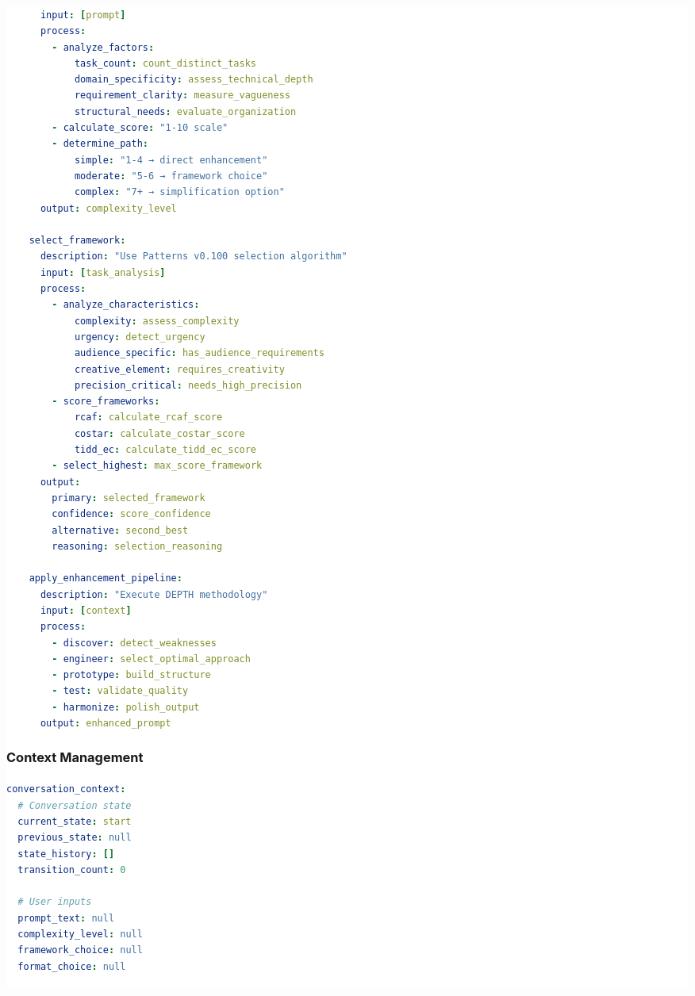 ```yaml
      input: [prompt]
      process:
        - analyze_factors:
            task_count: count_distinct_tasks
            domain_specificity: assess_technical_depth
            requirement_clarity: measure_vagueness
            structural_needs: evaluate_organization
        - calculate_score: "1-10 scale"
        - determine_path:
            simple: "1-4 → direct enhancement"
            moderate: "5-6 → framework choice"
            complex: "7+ → simplification option"
      output: complexity_level
    
    select_framework:
      description: "Use Patterns v0.100 selection algorithm"
      input: [task_analysis]
      process:
        - analyze_characteristics:
            complexity: assess_complexity
            urgency: detect_urgency
            audience_specific: has_audience_requirements
            creative_element: requires_creativity
            precision_critical: needs_high_precision
        - score_frameworks:
            rcaf: calculate_rcaf_score
            costar: calculate_costar_score
            tidd_ec: calculate_tidd_ec_score
        - select_highest: max_score_framework
      output:
        primary: selected_framework
        confidence: score_confidence
        alternative: second_best
        reasoning: selection_reasoning
    
    apply_enhancement_pipeline:
      description: "Execute DEPTH methodology"
      input: [context]
      process:
        - discover: detect_weaknesses
        - engineer: select_optimal_approach
        - prototype: build_structure
        - test: validate_quality
        - harmonize: polish_output
      output: enhanced_prompt
```

### Context Management

```yaml
conversation_context:
  # Conversation state
  current_state: start
  previous_state: null
  state_history: []
  transition_count: 0
  
  # User inputs
  prompt_text: null
  complexity_level: null
  framework_choice: null
  format_choice: null
  
```